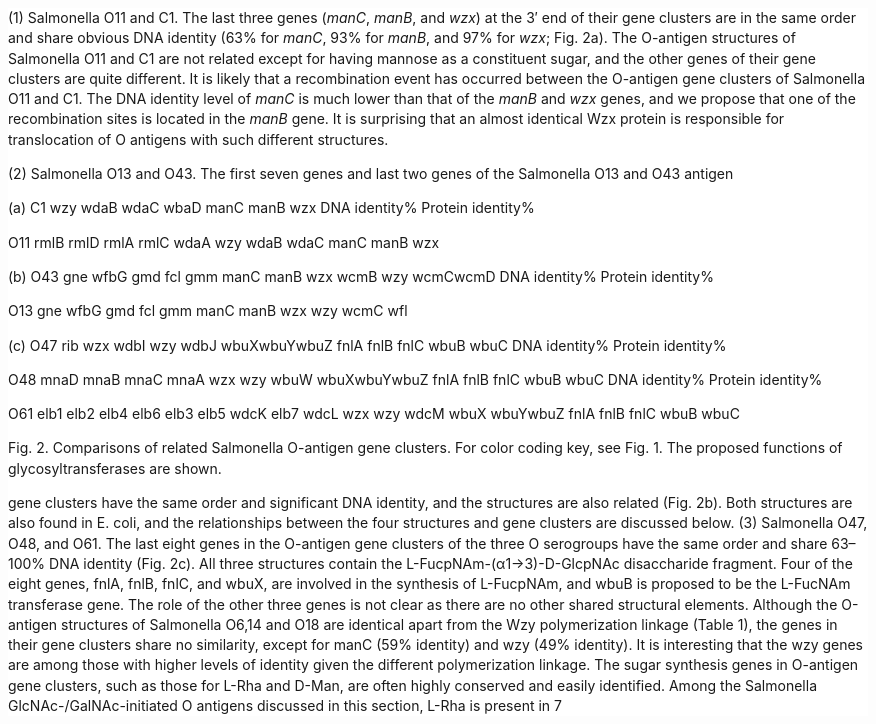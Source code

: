 (1) Salmonella O11 and C1. The last three genes (*manC*, *manB*, and *wzx*) at the 3′ end of their gene clusters are in the same order and share obvious DNA identity (63% for *manC*, 93% for *manB*, and 97% for *wzx*; Fig. 2a). The O-antigen structures of Salmonella O11 and C1 are not related except for having mannose as a constituent sugar, and the other genes of their gene clusters are quite different. It is likely that a recombination event has occurred between the O-antigen gene clusters of Salmonella O11 and C1. The DNA identity level of *manC* is much lower than that of the *manB* and *wzx* genes, and we propose that one of the recombination sites is located in the *manB* gene. It is surprising that an almost identical Wzx protein is responsible for translocation of O antigens with such different structures.

(2) Salmonella O13 and O43. The first seven genes and last two genes of the Salmonella O13 and O43 antigen

(a)
C1
wzy wdaB wdaC wbaD manC manB wzx
DNA identity%
Protein identity%

O11
rmlB rmlD rmlA rmlC wdaA wzy wdaB wdaC manC manB wzx

(b)
O43
gne wfbG gmd fcl gmm manC manB wzx wcmB wzy wcmCwcmD
DNA identity%
Protein identity%

O13
gne wfbG gmd fcl gmm manC manB wzx wzy wcmC wfl

(c)
O47
rib wzx wdbI wzy wdbJ wbuXwbuYwbuZ fnlA fnlB fnlC wbuB wbuC
DNA identity%
Protein identity%

O48
mnaD mnaB mnaC mnaA wzx wzy wbuW wbuXwbuYwbuZ fnlA fnlB fnlC wbuB wbuC
DNA identity%
Protein identity%

O61
elb1 elb2 elb4 elb6 elb3 elb5 wdcK elb7 wdcL wzx wzy wdcM wbuX wbuYwbuZ fnlA fnlB fnlC wbuB wbuC

Fig. 2. Comparisons of related Salmonella O-antigen gene clusters. For color coding key, see Fig. 1. The proposed functions of glycosyltransferases are shown.

gene clusters have the same order and significant DNA identity, and the structures are also related (Fig. 2b). Both structures are also found in E. coli, and the relationships between the four structures and gene clusters are discussed below.
(3) Salmonella O47, O48, and O61. The last eight genes in the O-antigen gene clusters of the three O serogroups have the same order and share 63–100% DNA identity (Fig. 2c). All three structures contain the L-FucpNAm-(α1→3)-D-GlcpNAc disaccharide fragment. Four of the eight genes, fnlA, fnlB, fnlC, and wbuX, are involved in the synthesis of L-FucpNAm, and wbuB is proposed to be the L-FucNAm transferase gene. The role of the other three genes is not clear as there are no other shared structural elements.
Although the O-antigen structures of Salmonella O6,14 and O18 are identical apart from the Wzy polymerization linkage (Table 1), the genes in their gene clusters share no similarity, except for manC (59% identity) and wzy (49% identity). It is interesting that the wzy genes are among those with higher levels of identity given the different polymerization linkage.
The sugar synthesis genes in O-antigen gene clusters, such as those for L-Rha and D-Man, are often highly conserved and easily identified.
Among the Salmonella GlcNAc-/GalNAc-initiated O antigens discussed in this section, L-Rha is present in 7
